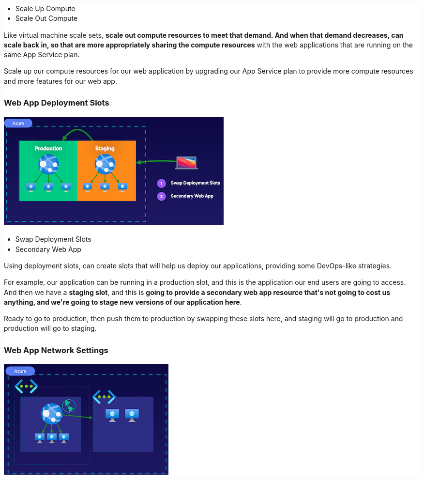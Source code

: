 * Scale Up Compute
* Scale Out Compute

Like virtual machine scale sets, **scale out compute resources to meet that demand. And when that demand decreases, can scale back in, so that are more appropriately sharing the compute resources** with the web applications that are running on the same App Service plan. 

Scale up our compute resources for our web application by upgrading our App Service plan to provide more compute resources and more features for our web app. 


### Web App Deployment Slots

![Alt Image Text](../images/az104_10_21.png "Body image")

* Swap Deployment Slots
* Secondary Web App

Using deployment slots, can create slots that will help us deploy our applications, providing some DevOps-like strategies. 

For example, our application can be running in a production slot, and this is the application our end users are going to access. And then we have a **staging slot**, and this is **going to provide a secondary web app resource that's not going to cost us anything, and we're going to stage new versions of our application here**. 

Ready to go to production, then push them to production by swapping these slots here, and staging will go to production and production will go to staging. 

### Web App Network Settings

![Alt Image Text](../images/az104_10_22.png "Body image")
